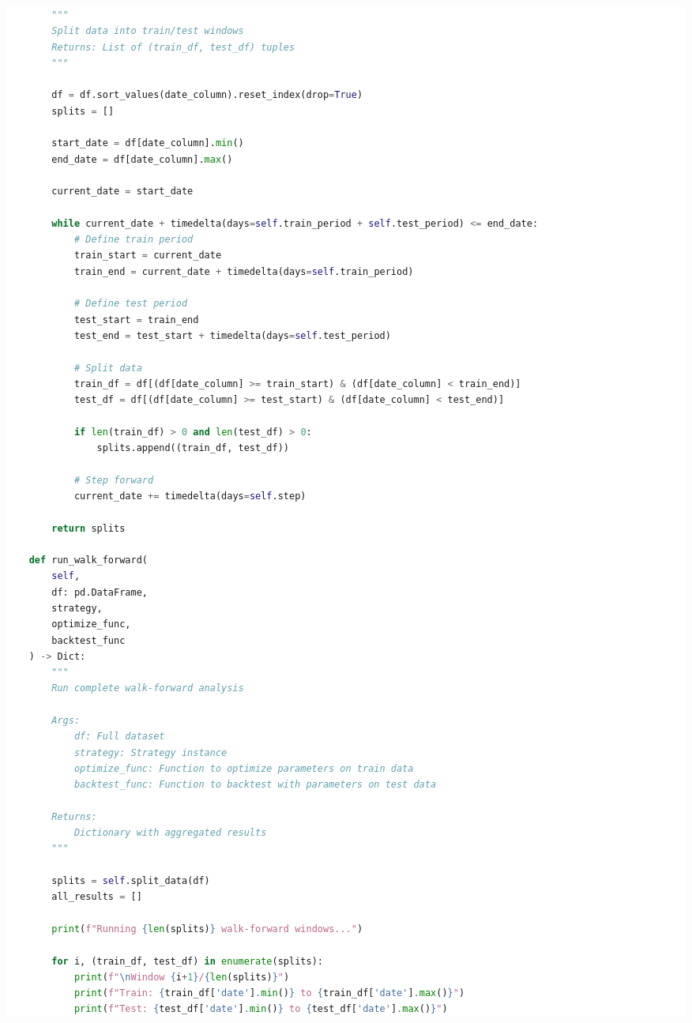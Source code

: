 ```python
        """
        Split data into train/test windows
        Returns: List of (train_df, test_df) tuples
        """

        df = df.sort_values(date_column).reset_index(drop=True)
        splits = []

        start_date = df[date_column].min()
        end_date = df[date_column].max()

        current_date = start_date

        while current_date + timedelta(days=self.train_period + self.test_period) <= end_date:
            # Define train period
            train_start = current_date
            train_end = current_date + timedelta(days=self.train_period)

            # Define test period
            test_start = train_end
            test_end = test_start + timedelta(days=self.test_period)

            # Split data
            train_df = df[(df[date_column] >= train_start) & (df[date_column] < train_end)]
            test_df = df[(df[date_column] >= test_start) & (df[date_column] < test_end)]

            if len(train_df) > 0 and len(test_df) > 0:
                splits.append((train_df, test_df))

            # Step forward
            current_date += timedelta(days=self.step)

        return splits

    def run_walk_forward(
        self,
        df: pd.DataFrame,
        strategy,
        optimize_func,
        backtest_func
    ) -> Dict:
        """
        Run complete walk-forward analysis

        Args:
            df: Full dataset
            strategy: Strategy instance
            optimize_func: Function to optimize parameters on train data
            backtest_func: Function to backtest with parameters on test data

        Returns:
            Dictionary with aggregated results
        """

        splits = self.split_data(df)
        all_results = []

        print(f"Running {len(splits)} walk-forward windows...")

        for i, (train_df, test_df) in enumerate(splits):
            print(f"\nWindow {i+1}/{len(splits)}")
            print(f"Train: {train_df['date'].min()} to {train_df['date'].max()}")
            print(f"Test: {test_df['date'].min()} to {test_df['date'].max()}")
```
